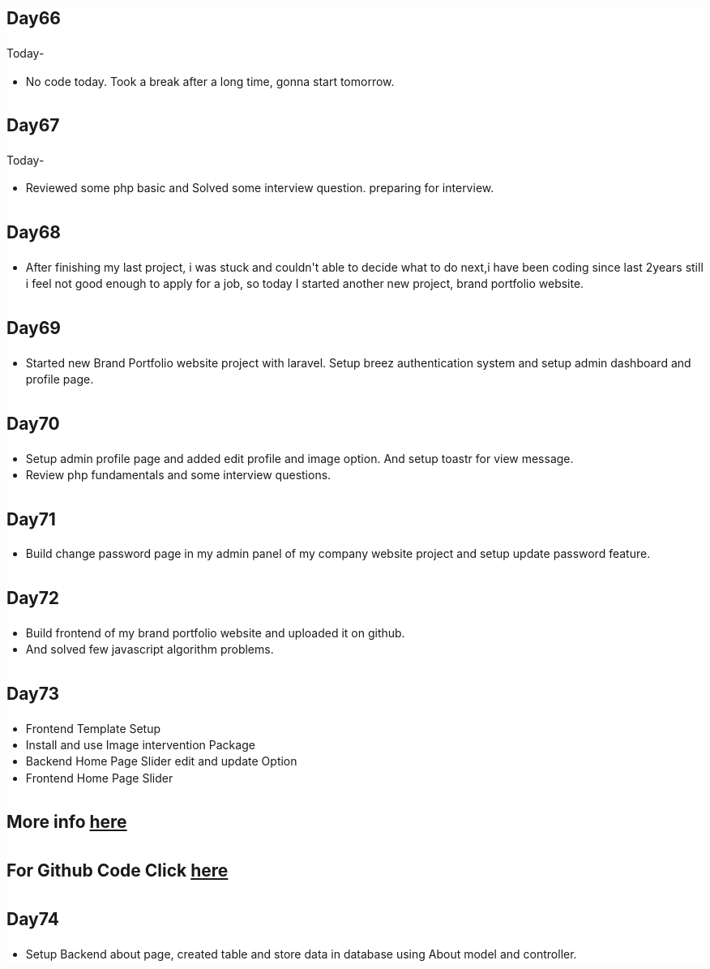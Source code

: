## Day66
Today-
- No code today. Took a break after a long time, gonna start tomorrow.

## Day67
Today-
- Reviewed some php basic and Solved some interview question. preparing for interview.

## Day68
- After finishing my last project, i was stuck and couldn't able to decide what to do next,i have been coding since last 2years still i feel not good enough to apply for a job, so today I started another new project, brand portfolio website.

## Day69
- Started new Brand Portfolio website project with laravel. Setup breez authentication system and setup admin dashboard and profile page.

## Day70
- Setup admin profile page and added edit profile and image option. And setup toastr for view message.
- Review php fundamentals and some interview questions.

## Day71
- Build change password page in my admin panel of my company website project and setup update password feature.

## Day72
- Build frontend of my brand portfolio website and uploaded it on github.
- And solved few javascript algorithm problems.

## Day73
- Frontend Template Setup 
- Install and use Image intervention Package
- Backend Home Page Slider edit and update Option 
- Frontend Home Page Slider

## More info [here](https://github.com/Vishal-sarkar/My-100DaysOfCode/tree/main/Day73#readme)
## For Github Code Click [here](https://github.com/Vishal-sarkar/Company-Website/commit/766cbd7e6d9fcea3ed5f7d7b7d3ac1c3e098adf7)

## Day74
- Setup Backend about page, created table and store data in database using About model and controller.
